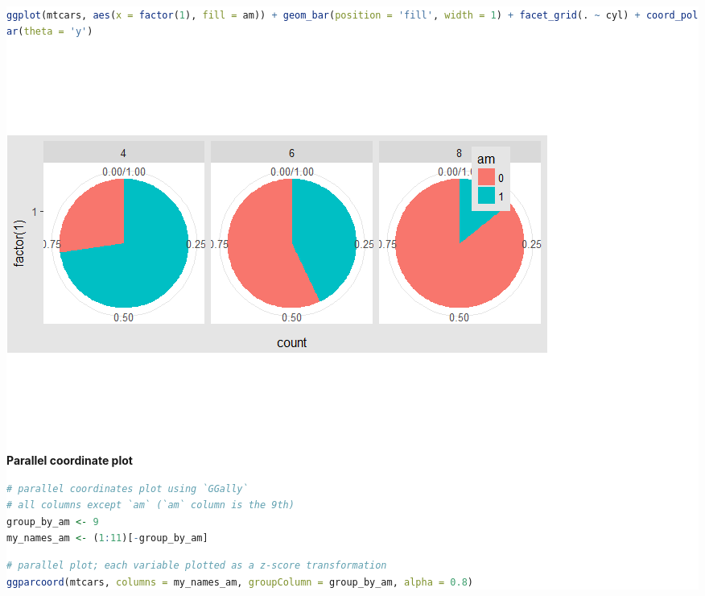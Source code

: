 ``` r
ggplot(mtcars, aes(x = factor(1), fill = am)) + geom_bar(position = 'fill', width = 1) + facet_grid(. ~ cyl) + coord_polar(theta = 'y')
```

![](img/Plot_snippets_-_ggplot2/unnamed-chunk-215-1.png)

**Parallel coordinate plot**

``` r
# parallel coordinates plot using `GGally`
# all columns except `am` (`am` column is the 9th)
group_by_am <- 9
my_names_am <- (1:11)[-group_by_am]
```

``` r
# parallel plot; each variable plotted as a z-score transformation
ggparcoord(mtcars, columns = my_names_am, groupColumn = group_by_am, alpha = 0.8)
```
